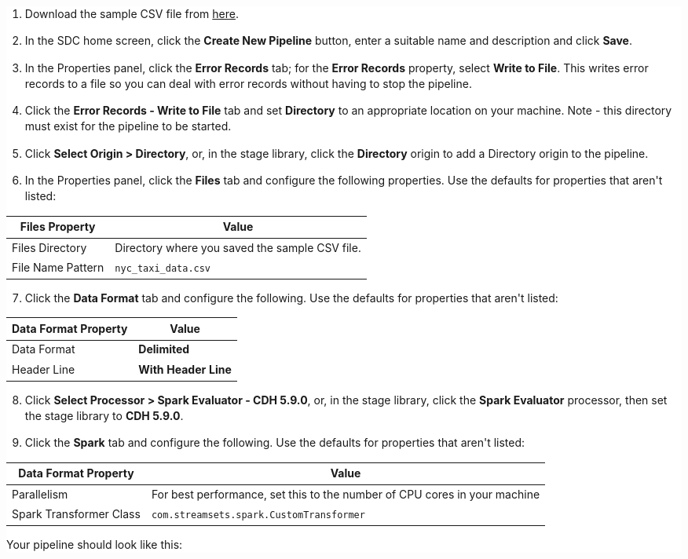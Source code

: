 1. Download the sample CSV file from [here](https://www.streamsets.com/documentation/datacollector/sample_data/tutorial/nyc_taxi_data.csv).

2. In the SDC home screen, click the **Create New Pipeline** button, enter a suitable name and description and click **Save**. 

3. In the Properties panel, click the **Error Records** tab; for the **Error Records** property, select **Write to File**.
This writes error records to a file so you can deal with error records without having to stop the pipeline.

4. Click the **Error Records - Write to File** tab and set **Directory** to an appropriate location on your machine. Note - this directory must exist for the pipeline to be started.

5. Click **Select Origin > Directory**, or, in the stage library, click the **Directory** origin to add a Directory origin to the pipeline.

6. In the Properties panel, click the **Files** tab and configure the following properties.
Use the defaults for properties that aren't listed:

  | Files Property | Value |
  | --- | --- |
  | Files Directory | Directory where you saved the sample CSV file. |
  | File Name Pattern | `nyc_taxi_data.csv` |

7. Click the **Data Format** tab and configure the following. 
Use the defaults for properties that aren't listed:

  | Data Format Property | Value |
  | --- | --- |
  | Data Format  | **Delimited** |
  | Header Line | **With Header Line** |

8. Click **Select Processor > Spark Evaluator - CDH 5.9.0**, or, in the stage library, click the **Spark Evaluator** processor, then set the stage library to **CDH 5.9.0**.

9. Click the **Spark** tab and configure the following. 
Use the defaults for properties that aren't listed:

  | Data Format Property | Value |
  | --- | --- |
  | Parallelism  | For best performance, set this to the number of CPU cores in your machine |
  | Spark Transformer Class | `com.streamsets.spark.CustomTransformer` |

Your pipeline should look like this:
